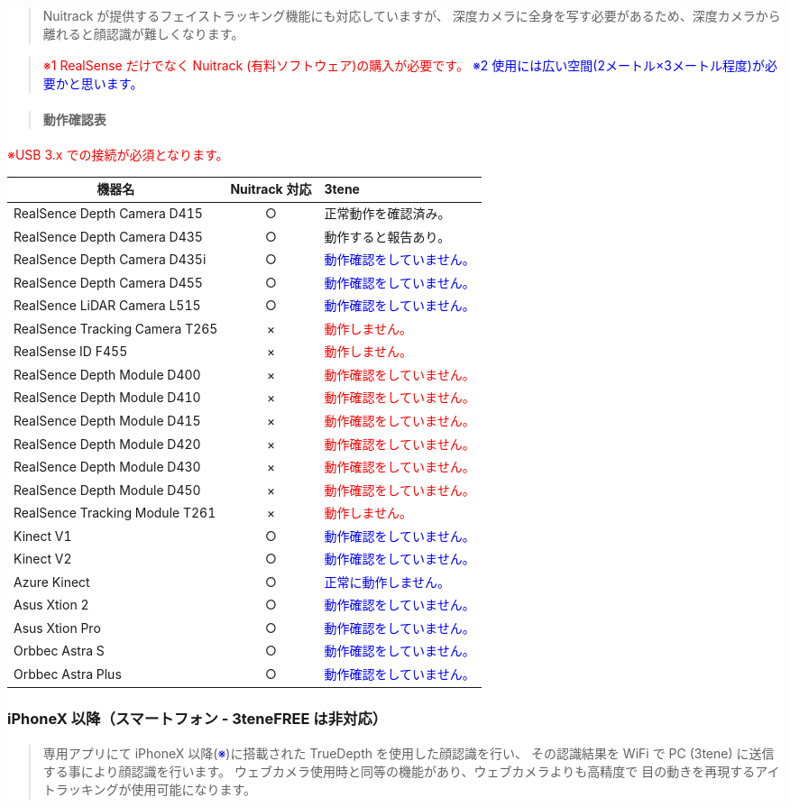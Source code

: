 >Nuitrack が提供するフェイストラッキング機能にも対応していますが、
>深度カメラに全身を写す必要があるため、深度カメラから離れると顔認識が難しくなります。

><font color="Red">※1 RealSense だけでなく Nuitrack (有料ソフトウェア)の購入が必要です。</font>
><font color="Blue">※2 使用には広い空間(2メートル×3メートル程度)が必要かと思います。</font>

>#### 動作確認表

<font color="Red">※USB 3.x での接続が必須となります。</font>

|機器名|Nuitrack 対応|3tene|
|---|:---:|:---|
|RealSence Depth Camera D415|○|正常動作を確認済み。|
|RealSence Depth Camera D435|○|動作すると報告あり。|
|RealSence Depth Camera D435i|○|<font color="Blue">動作確認をしていません。</font>|
|RealSence Depth Camera D455|○|<font color="Blue">動作確認をしていません。</font>|
|RealSence LiDAR Camera L515|○|<font color="Blue">動作確認をしていません。</font>|
|RealSence Tracking Camera T265|×|<font color="Red">動作しません。</font>|
|RealSense ID F455|×|<font color="Red">動作しません。</font>|
|RealSence Depth Module D400|×|<font color="Red">動作確認をしていません。</font>|
|RealSence Depth Module D410|×|<font color="Red">動作確認をしていません。</font>|
|RealSence Depth Module D415|×|<font color="Red">動作確認をしていません。</font>|
|RealSence Depth Module D420|×|<font color="Red">動作確認をしていません。</font>|
|RealSence Depth Module D430|×|<font color="Red">動作確認をしていません。</font>|
|RealSence Depth Module D450|×|<font color="Red">動作確認をしていません。</font>|
|RealSence Tracking Module T261|×|<font color="Red">動作しません。</font>|
|Kinect V1|○|<font color="Blue">動作確認をしていません。</font>|
|Kinect V2|○|<font color="Blue">動作確認をしていません。</font>|
|Azure Kinect|○|<font color="Blue">正常に動作しません。</font>|
|Asus Xtion 2|○|<font color="Blue">動作確認をしていません。</font>|
|Asus Xtion Pro|○|<font color="Blue">動作確認をしていません。</font>|
|Orbbec Astra S|○|<font color="Blue">動作確認をしていません。</font>|
|Orbbec Astra Plus|○|<font color="Blue">動作確認をしていません。</font>|


### iPhoneX 以降（スマートフォン - 3teneFREE は非対応）
>専用アプリにて iPhoneX 以降(<font color="Blue">※</font>)に搭載された TrueDepth を使用した顔認識を行い、
>その認識結果を WiFi で PC (3tene) に送信する事により顔認識を行います。
>ウェブカメラ使用時と同等の機能があり、ウェブカメラよりも高精度で
>目の動きを再現するアイトラッキングが使用可能になります。

